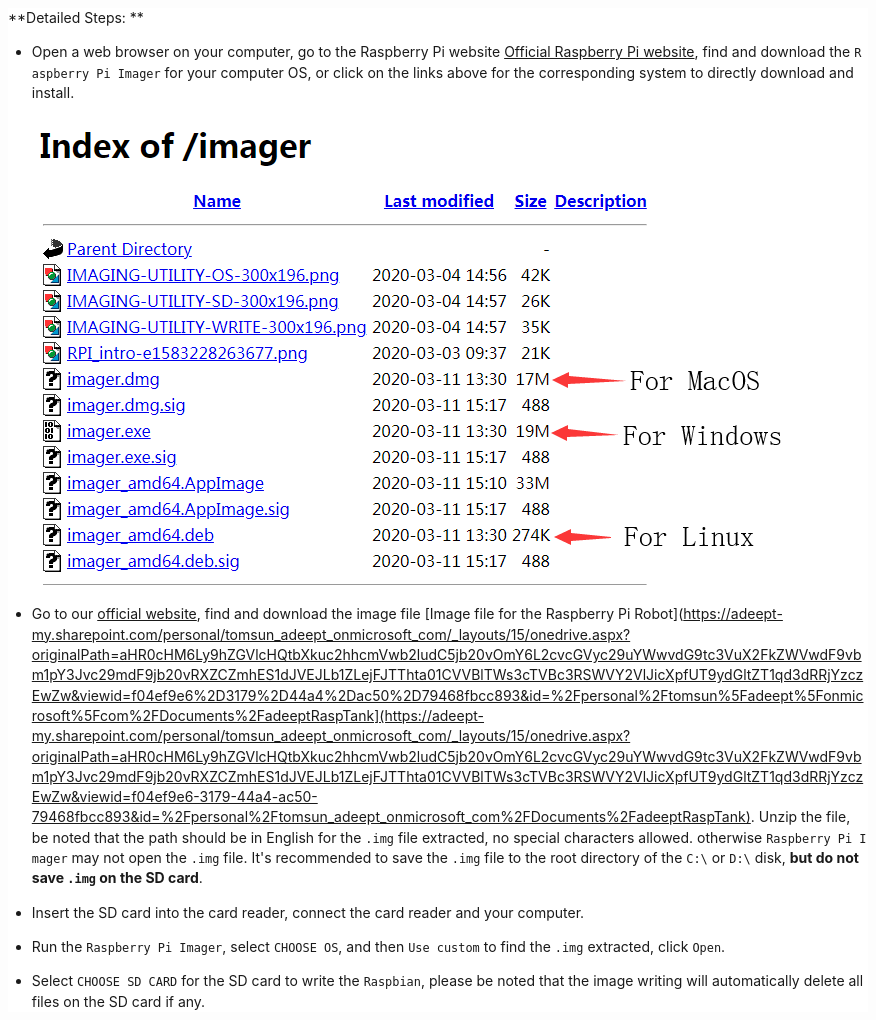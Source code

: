 **Detailed Steps: **  

- Open a web browser on your computer, go to the Raspberry Pi website [Official Raspberry Pi website](https://www.raspberrypi.org/downloads/ ), find and download the `Raspberry Pi Imager` for your computer OS, or click on the links above for the corresponding system to directly download and install.  

  ![imagerDownload](images/imagerDownload.png)

- Go to our [official website](https://www.adeept.com/ ), find and download the image file [Image file for the Raspberry Pi Robot](https://adeept-my.sharepoint.com/personal/tomsun_adeept_onmicrosoft_com/_layouts/15/onedrive.aspx?originalPath=aHR0cHM6Ly9hZGVlcHQtbXkuc2hhcmVwb2ludC5jb20vOmY6L2cvcGVyc29uYWwvdG9tc3VuX2FkZWVwdF9vbm1pY3Jvc29mdF9jb20vRXZCZmhES1dJVEJLb1ZLejFJTThta01CVVBlTWs3cTVBc3RSWVY2VlJicXpfUT9ydGltZT1qd3dRRjYzczEwZw&viewid=f04ef9e6%2D3179%2D44a4%2Dac50%2D79468fbcc893&id=%2Fpersonal%2Ftomsun%5Fadeept%5Fonmicrosoft%5Fcom%2FDocuments%2FadeeptRaspTank](https://adeept-my.sharepoint.com/personal/tomsun_adeept_onmicrosoft_com/_layouts/15/onedrive.aspx?originalPath=aHR0cHM6Ly9hZGVlcHQtbXkuc2hhcmVwb2ludC5jb20vOmY6L2cvcGVyc29uYWwvdG9tc3VuX2FkZWVwdF9vbm1pY3Jvc29mdF9jb20vRXZCZmhES1dJVEJLb1ZLejFJTThta01CVVBlTWs3cTVBc3RSWVY2VlJicXpfUT9ydGltZT1qd3dRRjYzczEwZw&viewid=f04ef9e6-3179-44a4-ac50-79468fbcc893&id=%2Fpersonal%2Ftomsun_adeept_onmicrosoft_com%2FDocuments%2FadeeptRaspTank). Unzip the file, be noted that the path should be in English for the `.img` file extracted, no special characters allowed. otherwise `Raspberry Pi Imager` may not open the `.img` file. It's recommended to save the `.img` file to the root directory of the `C:\` or `D:\` disk, **but do not save `.img` on the SD card**.  

- Insert the SD card into the card reader, connect the card reader and your computer.   

- Run the `Raspberry Pi Imager`, select `CHOOSE OS`, and then `Use custom` to find the `.img` extracted, click `Open`.

- Select `CHOOSE SD CARD` for the SD card to write the `Raspbian`, please be noted that the image writing will automatically delete all files on the SD card if any.  
